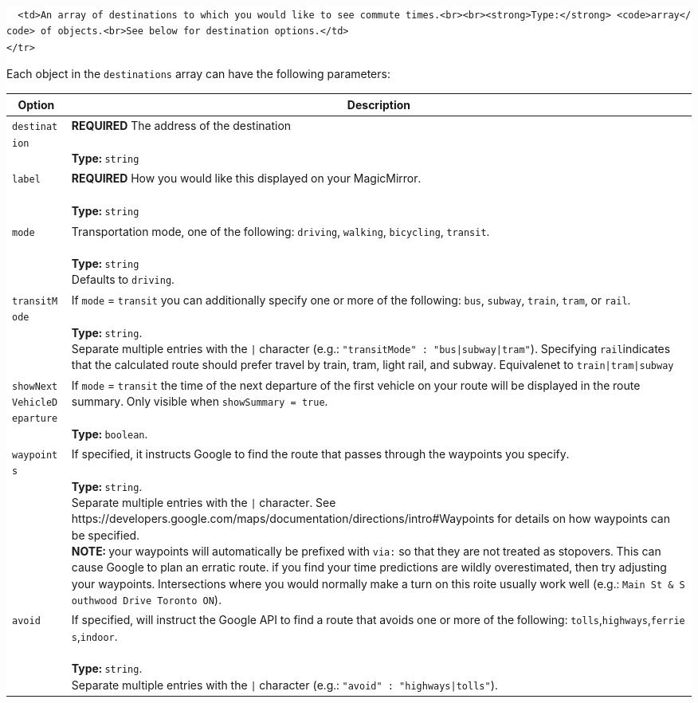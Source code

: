       <td>An array of destinations to which you would like to see commute times.<br><br><strong>Type:</strong> <code>array</code> of objects.<br>See below for destination options.</td>
    </tr>
  </tbody>
</table>

Each object in the `destinations` array can have the following parameters:

<table>
  <thead>
    <tr>
      <th>Option</th>
      <th>Description</th>
    </tr>
  </thead>
  <tbody>
    <tr>
      <td><code>destination</code></td>
      <td><strong>REQUIRED</strong> The address of the destination<br><br><strong>Type:</strong> <code>string</code></td>
    </tr>
    <tr>
      <td><code>label</code></td>
      <td><strong>REQUIRED</strong> How you would like this displayed on your MagicMirror.<br><br><strong>Type:</strong> <code>string</code></td>
    </tr>
    <tr>
      <td><code>mode</code></td>
      <td>Transportation mode, one of the following: <code>driving</code>, <code>walking</code>, <code>bicycling</code>, <code>transit</code>.<br><br><strong>Type:</strong> <code>string</code><br>Defaults to <code>driving</code>.</td>
    </tr>
    <tr>
      <td><code>transitMode</code></td>
      <td>If <code>mode</code> = <code>transit</code> you can additionally specify one or more of the following: <code>bus</code>, <code>subway</code>, <code>train</code>, <code>tram</code>, or <code>rail</code>.<br><br><strong>Type:</strong> <code>string</code>.<br>Separate multiple entries with the <code>|</code> character (e.g.: <code>"transitMode" : "bus|subway|tram"</code>). Specifying <code>rail</code>indicates that the calculated route should prefer travel by train, tram, light rail, and subway.  Equivalenet to <code>train|tram|subway</code></td>
    </tr>
    <tr>
      <td><code>showNextVehicleDeparture</code></td>
      <td>If <code>mode</code> = <code>transit</code> the time of the next departure of the first vehicle on your route will be displayed in the route summary.  Only visible when <code>showSummary = true</code>.<br><br><strong>Type:</strong> <code>boolean</code>.</td>
    </tr>
    <tr>
      <td><code>waypoints</code></td>
      <td>If specified, it instructs Google to find the route that passes through the waypoints you specify.<br><br><strong>Type:</strong> <code>string</code>.<br>Separate multiple entries with the <code>|</code> character.  See https://developers.google.com/maps/documentation/directions/intro#Waypoints for details on how waypoints can be specified.<br><strong>NOTE:</strong> your waypoints will automatically be prefixed with <code>via:</code> so that they are not treated as stopovers.  This can cause Google to plan an erratic route.  if you find your time predictions are wildly overestimated, then try adjusting your waypoints.  Intersections where you would normally make a turn on this roite usually work well (e.g.: <code>Main St & Southwood Drive Toronto ON</code>).</td>
    </tr>
    <tr>
      <td><code>avoid</code></td>
      <td>If specified, will instruct the Google API to find a route that avoids one or more of the following: <code>tolls</code>,<code>highways</code>,<code>ferries</code>,<code>indoor</code>.<br><br><strong>Type:</strong> <code>string</code>.<br>Separate multiple entries with the <code>|</code> character (e.g.: <code>"avoid" : "highways|tolls"</code>).</td>